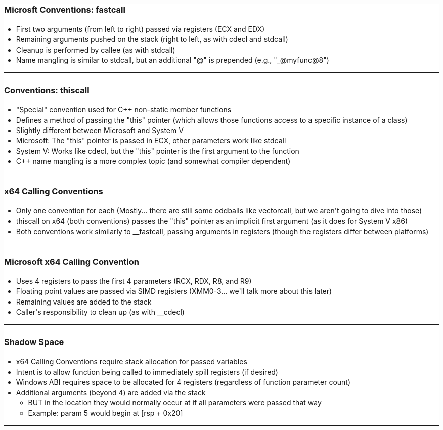 ### Microsft Conventions: fastcall

* First two arguments (from left to right) passed via registers (ECX and EDX)
* Remaining arguments pushed on the stack (right to left, as with cdecl and stdcall)
* Cleanup is performed by callee (as with stdcall)
* Name mangling is similar to stdcall, but an additional "@" is prepended (e.g., "_@myfunc@8")

------------------------------------------------------------------------

### Conventions: thiscall

* "Special" convention used for C++ non-static member functions
* Defines a method of passing the "this" pointer (which allows those functions access to a specific instance of a class)
* Slightly different between Microsoft and System V
* Microsoft: The "this" pointer is passed in ECX, other parameters work like stdcall
* System V: Works like cdecl, but the "this" pointer is the first argument to the function
* C++ name mangling is a more complex topic (and somewhat compiler dependent)

------------------------------------------------------------------------

### x64 Calling Conventions

* Only one convention for each (Mostly... there are still some oddballs like vectorcall, but we aren't going to dive into those)
* thiscall on x64 (both conventions) passes the "this" pointer as an implicit first argument (as it does for System V x86)
* Both conventions work similarly to __fastcall, passing arguments in registers (though the registers differ between platforms)

------------------------------------------------------------------------

### Microsoft x64 Calling Convention

* Uses 4 registers to pass the first 4 parameters (RCX, RDX, R8, and R9)
* Floating point values are passed via SIMD registers (XMM0-3... we'll talk more about this later)
* Remaining values are added to the stack
* Caller's responsibility to clean up (as with __cdecl)

------------------------------------------------------------------------

### Shadow Space

* x64 Calling Conventions require stack allocation for passed variables
* Intent is to allow function being called to immediately spill registers (if desired)
* Windows ABI requires space to be allocated for 4 registers (regardless of function parameter count)
* Additional arguments (beyond 4) are added via the stack
  * BUT in the location they would normally occur at if all parameters were passed that way
  * Example: param 5 would begin at [rsp + 0x20]

------------------------------------------------------------------------

